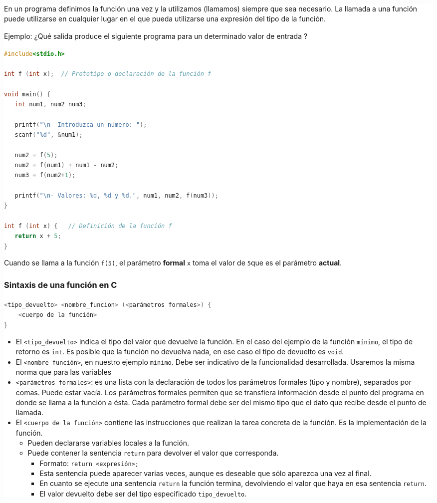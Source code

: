 En un programa definimos la función una vez y la utilizamos (llamamos) siempre que sea necesario. La llamada a una función puede utilizarse en cualquier lugar en el que pueda utilizarse una expresión del tipo de la función.

Ejemplo: ¿Qué salida produce el siguiente programa para un determinado valor de entrada ?

~~~c
#include<stdio.h>

int f (int x);  // Prototipo o declaración de la función f

void main() {
   int num1, num2 num3;

   printf("\n- Introduzca un número: ");
   scanf("%d", &num1);

   num2 = f(5);
   num2 = f(num1) + num1 - num2;
   num3 = f(num2+1);

   printf("\n- Valores: %d, %d y %d.", num1, num2, f(num3));
}

int f (int x) {   // Definición de la función f
   return x + 5;
}
~~~

Cuando se llama a la función `f(5)`, el parámetro **formal** `x` toma el valor de `5`que es el parámetro **actual**.

### Sintaxis de una función en C

~~~c
<tipo_devuelto> <nombre_funcion> (<parámetros formales>) {
	<cuerpo de la función>
}
~~~

- El `<tipo_devuelto>` indica el tipo del valor que devuelve la función. En el caso del ejemplo de la función `mínimo`, el tipo de retorno es `int`. Es posible que la función no devuelva nada, en ese caso el tipo de devuelto es `void`.
- El `<nombre_función>`, en nuestro ejemplo `minimo`. Debe ser indicativo de la funcionalidad desarrollada. Usaremos la misma norma que para las variables
- `<parámetros formales>`: es una lista con la declaración de todos los parámetros formales (tipo y nombre), separados por comas. Puede estar vacía. Los parámetros formales permiten que se transfiera información desde el punto del programa en donde se llama a la función a ésta. Cada parámetro formal debe ser del mismo tipo que el dato que recibe desde el punto de llamada.
- El `<cuerpo de la función>`  contiene las instrucciones que realizan la tarea concreta de la función. Es la implementación de la función.
	- Pueden declararse variables locales a la función.
	- Puede contener la sentencia `return` para devolver el valor que corresponda.
		- Formato: `return <expresión>;`
		- Esta sentencia puede aparecer varias veces, aunque  es deseable que sólo aparezca una vez al final.
		- En cuanto se ejecute una sentencia `return` la función termina, devolviendo el valor que haya en esa sentencia `return`.
		- El valor devuelto debe ser del tipo especificado `tipo_devuelto`.
